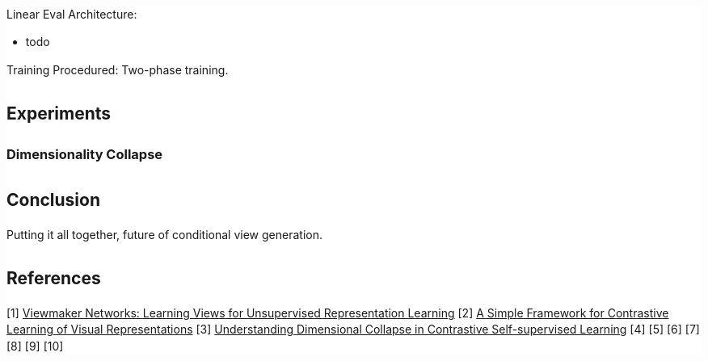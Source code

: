 Linear Eval Architecture:
- todo


Training Procedured:
Two-phase training. 

## Experiments

### Dimensionality Collapse 

### 






## Conclusion
Putting it all together, future of conditional view generation. 

## References

[1] [Viewmaker Networks: Learning Views for Unsupervised Representation Learning](https://iclr.cc/virtual/2021/poster/2544)
[2] [A Simple Framework for Contrastive Learning of Visual Representations](https://arxiv.org/abs/2002.05709)
[3] [Understanding Dimensional Collapse in Contrastive Self-supervised Learning](https://arxiv.org/abs/2110.09348)
[4] []()
[5] []()
[6] []()
[7] []()
[8] []()
[9] []()
[10] []()


